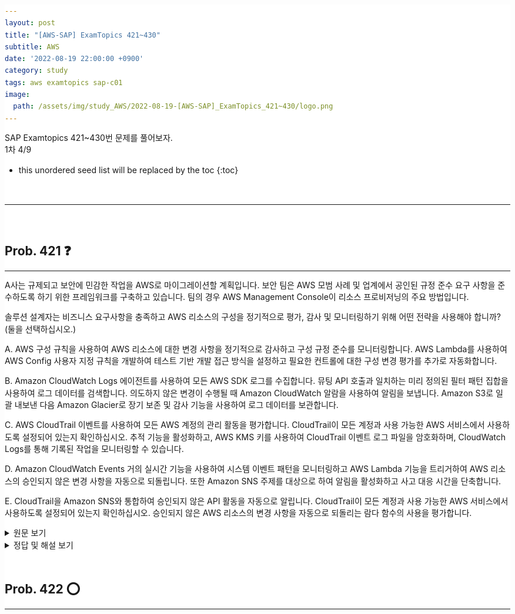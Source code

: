 ```yaml
---
layout: post
title: "[AWS-SAP] ExamTopics 421~430"
subtitle: AWS
date: '2022-08-19 22:00:00 +0900'
category: study
tags: aws examtopics sap-c01
image:
  path: /assets/img/study_AWS/2022-08-19-[AWS-SAP]_ExamTopics_421~430/logo.png
---
```


SAP Examtopics 421~430번 문제를 풀어보자.<br>
1차 4/9<br>



* this unordered seed list will be replaced by the toc
{:toc}

<br>
<hr/>
<br>

## Prob. 421 ❓
---

A사는 규제되고 보안에 민감한 작업을 AWS로 마이그레이션할 계획입니다. 보안 팀은 AWS 모범 사례 및 업계에서 공인된 규정 준수 요구 사항을 준수하도록 하기 위한 프레임워크를 구축하고 있습니다. 팀의 경우 AWS Management Console이 리소스 프로비저닝의 주요 방법입니다.

솔루션 설계자는 비즈니스 요구사항을 충족하고 AWS 리소스의 구성을 정기적으로 평가, 감사 및 모니터링하기 위해 어떤 전략을 사용해야 합니까? (둘을 선택하십시오.)

A. AWS 구성 규칙을 사용하여 AWS 리소스에 대한 변경 사항을 정기적으로 감사하고 구성 규정 준수를 모니터링합니다. AWS Lambda를 사용하여 AWS Config 사용자 지정 규칙을 개발하여 테스트 기반 개발 접근 방식을 설정하고 필요한 컨트롤에 대한 구성 변경 평가를 추가로 자동화합니다.

B. Amazon CloudWatch Logs 에이전트를 사용하여 모든 AWS SDK 로그를 수집합니다. 뮤팅 API 호출과 일치하는 미리 정의된 필터 패턴 집합을 사용하여 로그 데이터를 검색합니다. 의도하지 않은 변경이 수행될 때 Amazon CloudWatch 알람을 사용하여 알림을 보냅니다. Amazon S3로 일괄 내보낸 다음 Amazon Glacier로 장기 보존 및 감사 기능을 사용하여 로그 데이터를 보관합니다.

C. AWS CloudTrail 이벤트를 사용하여 모든 AWS 계정의 관리 활동을 평가합니다. CloudTrail이 모든 계정과 사용 가능한 AWS 서비스에서 사용하도록 설정되어 있는지 확인하십시오. 추적 기능을 활성화하고, AWS KMS 키를 사용하여 CloudTrail 이벤트 로그 파일을 암호화하며, CloudWatch Logs를 통해 기록된 작업을 모니터링할 수 있습니다.

D. Amazon CloudWatch Events 거의 실시간 기능을 사용하여 시스템 이벤트 패턴을 모니터링하고 AWS Lambda 기능을 트리거하여 AWS 리소스의 승인되지 않은 변경 사항을 자동으로 되돌립니다. 또한 Amazon SNS 주제를 대상으로 하여 알림을 활성화하고 사고 대응 시간을 단축합니다.

E. CloudTrail을 Amazon SNS와 통합하여 승인되지 않은 API 활동을 자동으로 알립니다. CloudTrail이 모든 계정과 사용 가능한 AWS 서비스에서 사용하도록 설정되어 있는지 확인하십시오. 승인되지 않은 AWS 리소스의 변경 사항을 자동으로 되돌리는 람다 함수의 사용을 평가합니다.

<details><summary>원문 보기</summary></details>

<details><summary>정답 및 해설 보기</summary></details>

<br>


## Prob. 422 ⭕
---
